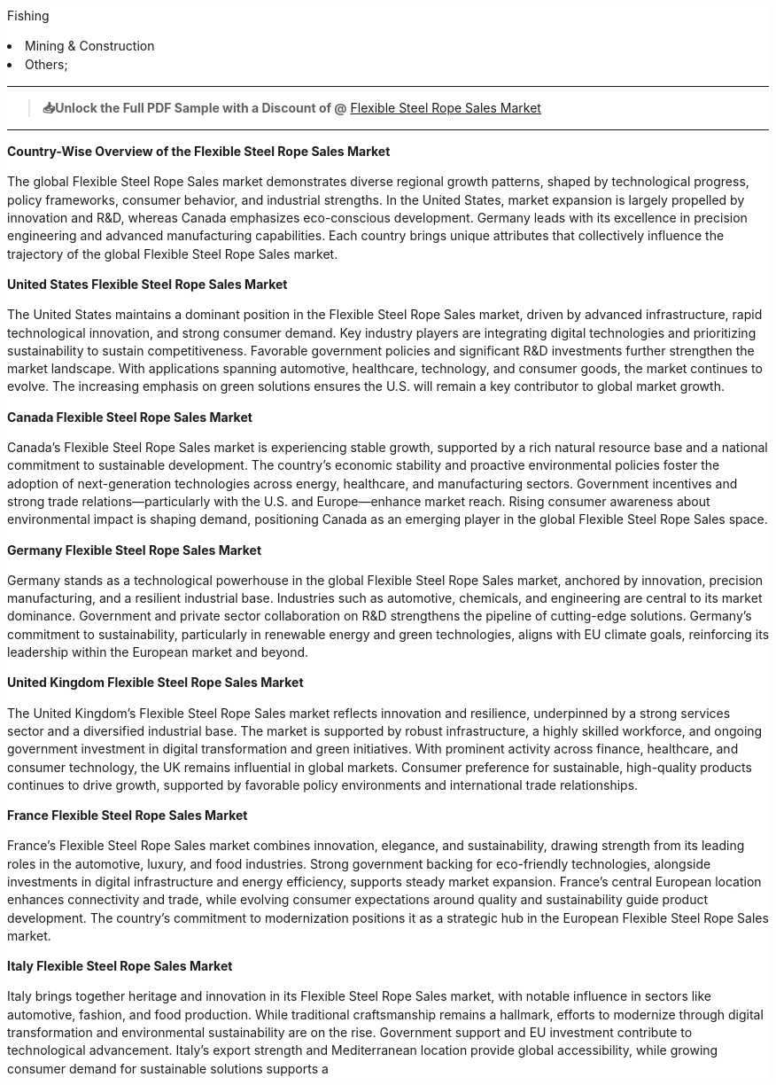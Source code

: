 Fishing</li><li>Mining & Construction</li><li>Others;</li></ul></p><hr /><blockquote><p><strong>📥Unlock the Full PDF Sample with a Discount of @</strong> <a href="https://www.marketresearchintellect.com/ask-for-discount/?rid=965320&amp;utm_source=Github-April&amp;utm_medium=019">Flexible Steel Rope Sales Market</a></p></blockquote><hr /><p class="" data-start="217" data-end="261"><strong data-start="217" data-end="261">Country-Wise Overview of the Flexible Steel Rope Sales Market</strong></p><p class="" data-start="263" data-end="774">The global Flexible Steel Rope Sales market demonstrates diverse regional growth patterns, shaped by technological progress, policy frameworks, consumer behavior, and industrial strengths. In the United States, market expansion is largely propelled by innovation and R&amp;D, whereas Canada emphasizes eco-conscious development. Germany leads with its excellence in precision engineering and advanced manufacturing capabilities. Each country brings unique attributes that collectively influence the trajectory of the global Flexible Steel Rope Sales market.</p><p class="" data-start="776" data-end="1421"><strong data-start="776" data-end="805">United States Flexible Steel Rope Sales Market</strong></p><p class="" data-start="776" data-end="1421">The United States maintains a dominant position in the Flexible Steel Rope Sales market, driven by advanced infrastructure, rapid technological innovation, and strong consumer demand. Key industry players are integrating digital technologies and prioritizing sustainability to sustain competitiveness. Favorable government policies and significant R&amp;D investments further strengthen the market landscape. With applications spanning automotive, healthcare, technology, and consumer goods, the market continues to evolve. The increasing emphasis on green solutions ensures the U.S. will remain a key contributor to global market growth.</p><p class="" data-start="1423" data-end="2019"><strong data-start="1423" data-end="1445">Canada Flexible Steel Rope Sales Market</strong></p><p class="" data-start="1423" data-end="2019">Canada&rsquo;s Flexible Steel Rope Sales market is experiencing stable growth, supported by a rich natural resource base and a national commitment to sustainable development. The country&rsquo;s economic stability and proactive environmental policies foster the adoption of next-generation technologies across energy, healthcare, and manufacturing sectors. Government incentives and strong trade relations&mdash;particularly with the U.S. and Europe&mdash;enhance market reach. Rising consumer awareness about environmental impact is shaping demand, positioning Canada as an emerging player in the global Flexible Steel Rope Sales space.</p><p class="" data-start="2021" data-end="2591"><strong data-start="2021" data-end="2044">Germany Flexible Steel Rope Sales Market</strong></p><p class="" data-start="2021" data-end="2591">Germany stands as a technological powerhouse in the global Flexible Steel Rope Sales market, anchored by innovation, precision manufacturing, and a resilient industrial base. Industries such as automotive, chemicals, and engineering are central to its market dominance. Government and private sector collaboration on R&amp;D strengthens the pipeline of cutting-edge solutions. Germany&rsquo;s commitment to sustainability, particularly in renewable energy and green technologies, aligns with EU climate goals, reinforcing its leadership within the European market and beyond.</p><p class="" data-start="2593" data-end="3221"><strong data-start="2593" data-end="2623">United Kingdom Flexible Steel Rope Sales Market</strong></p><p class="" data-start="2593" data-end="3221">The United Kingdom&rsquo;s Flexible Steel Rope Sales market reflects innovation and resilience, underpinned by a strong services sector and a diversified industrial base. The market is supported by robust infrastructure, a highly skilled workforce, and ongoing government investment in digital transformation and green initiatives. With prominent activity across finance, healthcare, and consumer technology, the UK remains influential in global markets. Consumer preference for sustainable, high-quality products continues to drive growth, supported by favorable policy environments and international trade relationships.</p><p class="" data-start="3223" data-end="3838"><strong data-start="3223" data-end="3245">France Flexible Steel Rope Sales Market</strong></p><p class="" data-start="3223" data-end="3838">France&rsquo;s Flexible Steel Rope Sales market combines innovation, elegance, and sustainability, drawing strength from its leading roles in the automotive, luxury, and food industries. Strong government backing for eco-friendly technologies, alongside investments in digital infrastructure and energy efficiency, supports steady market expansion. France&rsquo;s central European location enhances connectivity and trade, while evolving consumer expectations around quality and sustainability guide product development. The country&rsquo;s commitment to modernization positions it as a strategic hub in the European Flexible Steel Rope Sales market.</p><p class="" data-start="3840" data-end="4422"><strong data-start="3840" data-end="3861">Italy Flexible Steel Rope Sales Market</strong></p><p class="" data-start="3840" data-end="4422">Italy brings together heritage and innovation in its Flexible Steel Rope Sales market, with notable influence in sectors like automotive, fashion, and food production. While traditional craftsmanship remains a hallmark, efforts to modernize through digital transformation and environmental sustainability are on the rise. Government support and EU investment contribute to technological advancement. Italy&rsquo;s export strength and Mediterranean location provide global accessibility, while growing consumer demand for sustainable solutions supports a